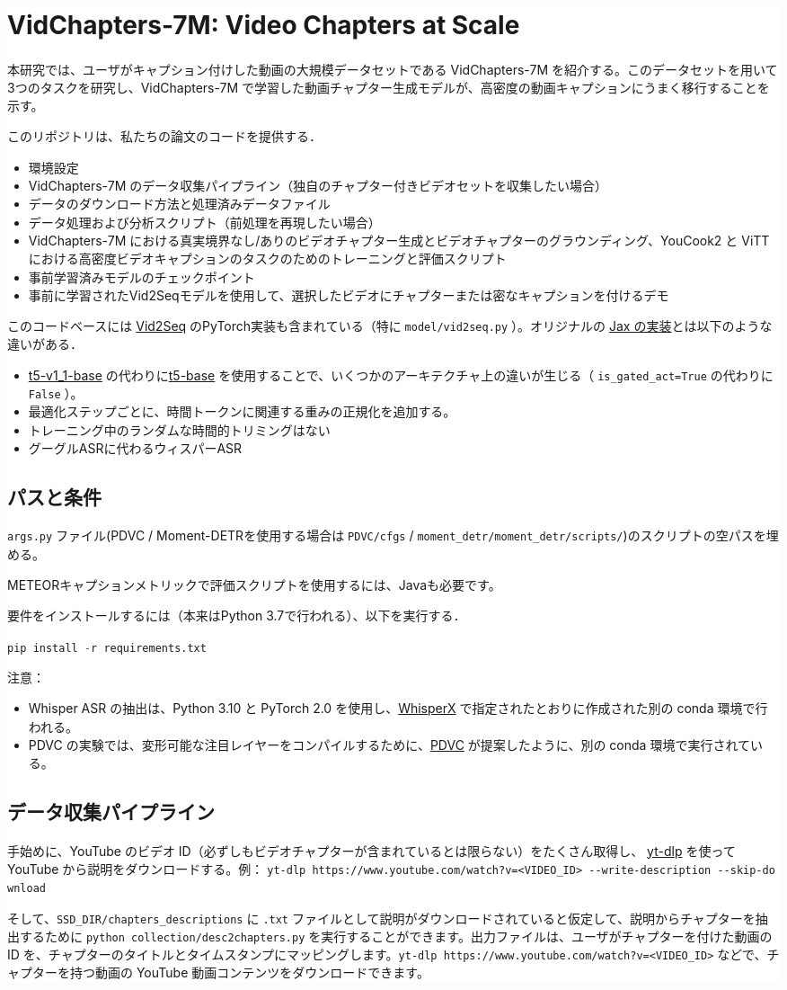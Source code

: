 # VidChapters-7M: Video Chapters at Scale

本研究では、ユーザがキャプション付けした動画の大規模データセットである VidChapters-7M を紹介する。このデータセットを用いて3つのタスクを研究し、VidChapters-7M で学習した動画チャプター生成モデルが、高密度の動画キャプションにうまく移行することを示す。

このリポジトリは、私たちの論文のコードを提供する．

- 環境設定
- VidChapters-7M のデータ収集パイプライン（独自のチャプター付きビデオセットを収集したい場合）
- データのダウンロード方法と処理済みデータファイル
- データ処理および分析スクリプト（前処理を再現したい場合）
- VidChapters-7M における真実境界なし/ありのビデオチャプター生成とビデオチャプターのグラウンディング、YouCook2 と ViTT における高密度ビデオキャプションのタスクのためのトレーニングと評価スクリプト
- 事前学習済みモデルのチェックポイント
- 事前に学習されたVid2Seqモデルを使用して、選択したビデオにチャプターまたは密なキャプションを付けるデモ

このコードベースには [Vid2Seq](https://antoyang.github.io/vid2seq.html) のPyTorch実装も含まれている（特に `model/vid2seq.py` ）。オリジナルの [Jax の実装](https://github.com/google-research/scenic/tree/main/scenic/projects/vid2seq)とは以下のような違いがある．

- [t5-v1_1-base](https://huggingface.co/docs/transformers/model_doc/t5v1.1) の代わりに[t5-base](https://huggingface.co/docs/transformers/model_doc/t5) を使用することで、いくつかのアーキテクチャ上の違いが生じる（ `is_gated_act=True` の代わりに `False` ）。
- 最適化ステップごとに、時間トークンに関連する重みの正規化を追加する。
- トレーニング中のランダムな時間的トリミングはない
- グーグルASRに代わるウィスパーASR

## パスと条件

`args.py` ファイル(PDVC / Moment-DETRを使用する場合は `PDVC/cfgs` / `moment_detr/moment_detr/scripts/`)のスクリプトの空パスを埋める。

METEORキャプションメトリックで評価スクリプトを使用するには、Javaも必要です。

要件をインストールするには（本来はPython 3.7で行われる）、以下を実行する．

```py
pip install -r requirements.txt
```

注意：

- Whisper ASR の抽出は、Python 3.10 と PyTorch 2.0 を使用し、[WhisperX](https://github.com/m-bain/whisperX) で指定されたとおりに作成された別の conda 環境で行われる。
- PDVC の実験では、変形可能な注目レイヤーをコンパイルするために、[PDVC](https://github.com/ttengwang/PDVC) が提案したように、別の conda 環境で実行されている。

## データ収集パイプライン

手始めに、YouTube のビデオ ID（必ずしもビデオチャプターが含まれているとは限らない）をたくさん取得し、 [yt-dlp](https://github.com/yt-dlp/yt-dlp) を使って YouTube から説明をダウンロードする。例： `yt-dlp https://www.youtube.com/watch?v=<VIDEO_ID> --write-description --skip-download`

そして、`SSD_DIR/chapters_descriptions` に `.txt` ファイルとして説明がダウンロードされていると仮定して、説明からチャプターを抽出するために `python collection/desc2chapters.py` を実行することができます。出力ファイルは、ユーザがチャプターを付けた動画の ID を、チャプターのタイトルとタイムスタンプにマッピングします。`yt-dlp https://www.youtube.com/watch?v=<VIDEO_ID>` などで、チャプターを持つ動画の YouTube 動画コンテンツをダウンロードできます。
